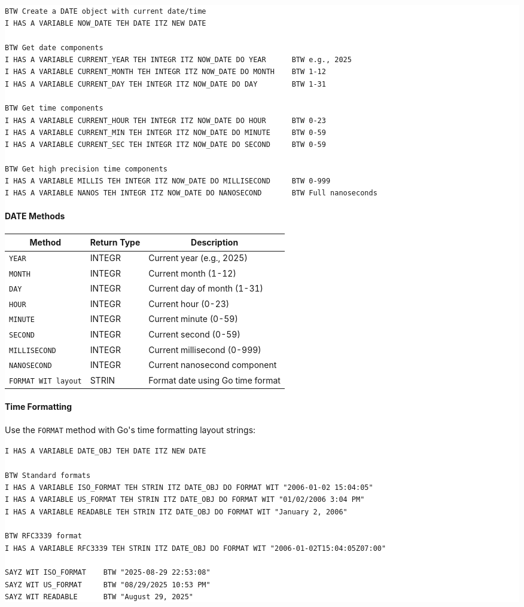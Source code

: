 ```lol
BTW Create a DATE object with current date/time
I HAS A VARIABLE NOW_DATE TEH DATE ITZ NEW DATE

BTW Get date components
I HAS A VARIABLE CURRENT_YEAR TEH INTEGR ITZ NOW_DATE DO YEAR      BTW e.g., 2025
I HAS A VARIABLE CURRENT_MONTH TEH INTEGR ITZ NOW_DATE DO MONTH    BTW 1-12
I HAS A VARIABLE CURRENT_DAY TEH INTEGR ITZ NOW_DATE DO DAY        BTW 1-31

BTW Get time components
I HAS A VARIABLE CURRENT_HOUR TEH INTEGR ITZ NOW_DATE DO HOUR      BTW 0-23
I HAS A VARIABLE CURRENT_MIN TEH INTEGR ITZ NOW_DATE DO MINUTE     BTW 0-59
I HAS A VARIABLE CURRENT_SEC TEH INTEGR ITZ NOW_DATE DO SECOND     BTW 0-59

BTW Get high precision time components
I HAS A VARIABLE MILLIS TEH INTEGR ITZ NOW_DATE DO MILLISECOND     BTW 0-999
I HAS A VARIABLE NANOS TEH INTEGR ITZ NOW_DATE DO NANOSECOND       BTW Full nanoseconds
```

#### DATE Methods

| Method | Return Type | Description |
|--------|-------------|-------------|
| `YEAR` | INTEGR | Current year (e.g., 2025) |
| `MONTH` | INTEGR | Current month (1-12) |
| `DAY` | INTEGR | Current day of month (1-31) |
| `HOUR` | INTEGR | Current hour (0-23) |
| `MINUTE` | INTEGR | Current minute (0-59) |
| `SECOND` | INTEGR | Current second (0-59) |
| `MILLISECOND` | INTEGR | Current millisecond (0-999) |
| `NANOSECOND` | INTEGR | Current nanosecond component |
| `FORMAT WIT layout` | STRIN | Format date using Go time format |

#### Time Formatting

Use the `FORMAT` method with Go's time formatting layout strings:

```lol
I HAS A VARIABLE DATE_OBJ TEH DATE ITZ NEW DATE

BTW Standard formats
I HAS A VARIABLE ISO_FORMAT TEH STRIN ITZ DATE_OBJ DO FORMAT WIT "2006-01-02 15:04:05"
I HAS A VARIABLE US_FORMAT TEH STRIN ITZ DATE_OBJ DO FORMAT WIT "01/02/2006 3:04 PM"
I HAS A VARIABLE READABLE TEH STRIN ITZ DATE_OBJ DO FORMAT WIT "January 2, 2006"

BTW RFC3339 format
I HAS A VARIABLE RFC3339 TEH STRIN ITZ DATE_OBJ DO FORMAT WIT "2006-01-02T15:04:05Z07:00"

SAYZ WIT ISO_FORMAT    BTW "2025-08-29 22:53:08"
SAYZ WIT US_FORMAT     BTW "08/29/2025 10:53 PM"
SAYZ WIT READABLE      BTW "August 29, 2025"
```
